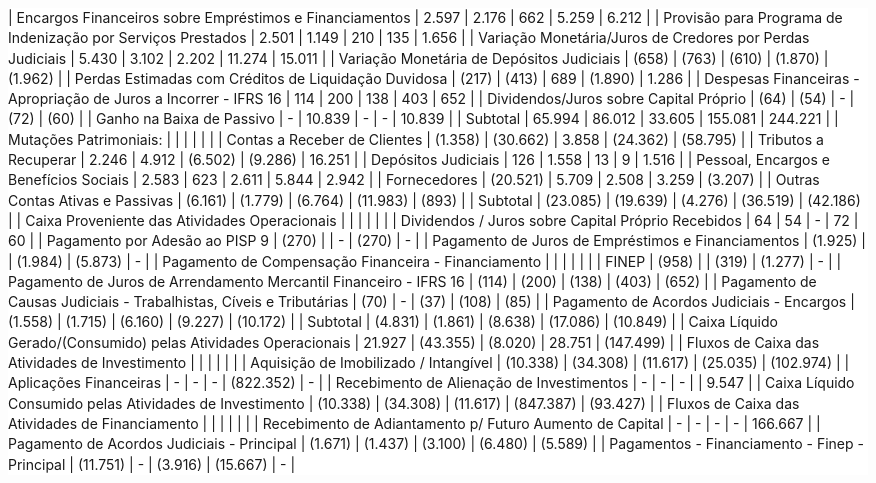 | Encargos Financeiros sobre Empréstimos e Financiamentos                                            | 2.597    | 2.176     | 662      | 5.259     | 6.212     |
| Provisão para Programa de Indenização por Serviços Prestados                                       | 2.501    | 1.149     | 210      | 135       | 1.656     |
| Variação Monetária/Juros de Credores por Perdas Judiciais                                          | 5.430    | 3.102     | 2.202    | 11.274    | 15.011    |
| Variação Monetária de Depósitos Judiciais                                                          | (658)    | (763)     | (610)    | (1.870)   | (1.962)   |
| Perdas Estimadas com Créditos de Liquidação Duvidosa                                               | (217)    | (413)     | 689      | (1.890)   | 1.286     |
| Despesas Financeiras - Apropriação de Juros a Incorrer - IFRS 16                                   | 114      | 200       | 138      | 403       | 652       |
| Dividendos/Juros sobre Capital Próprio                                                             | (64)     | (54)      | -        | (72)      | (60)      |
| Ganho na Baixa de Passivo                                                                          | -        | 10.839    | -        | -         | 10.839    |
| Subtotal                                                                                           | 65.994   | 86.012    | 33.605   | 155.081   | 244.221   |
| Mutações Patrimoniais:                                                                             |          |           |          |           |           |
| Contas a Receber de Clientes                                                                       | (1.358)  | (30.662)  | 3.858    | (24.362)  | (58.795)  |
| Tributos a Recuperar                                                                               | 2.246    | 4.912     | (6.502)  | (9.286)   | 16.251    |
| Depósitos Judiciais                                                                                | 126      | 1.558     | 13       | 9         | 1.516     |
| Pessoal, Encargos e Benefícios Sociais                                                             | 2.583    | 623       | 2.611    | 5.844     | 2.942     |
| Fornecedores                                                                                       | (20.521) | 5.709     | 2.508    | 3.259     | (3.207)   |
| Outras Contas Ativas e Passivas                                                                    | (6.161)  | (1.779)   | (6.764)  | (11.983)  | (893)     |
| Subtotal                                                                                           | (23.085) | (19.639)  | (4.276)  | (36.519)  | (42.186)  |
| Caixa Proveniente das Atividades Operacionais                                                      |          |           |          |           |           |
| Dividendos / Juros sobre Capital Próprio Recebidos                                                 | 64       | 54        | -        | 72        | 60        |
| Pagamento por Adesão ao PISP 9                                                                     | (270)    |           | -        | (270)     | -         |
| Pagamento de Juros de Empréstimos e Financiamentos                                                 | (1.925)  |           | (1.984)  | (5.873)   | -         |
| Pagamento de Compensação Financeira - Financiamento                                                |          |           |          |           |           |
| FINEP                                                                                              | (958)    |           | (319)    | (1.277)   | -         |
| Pagamento de Juros de Arrendamento Mercantil Financeiro - IFRS 16                                  | (114)    | (200)     | (138)    | (403)     | (652)     |
| Pagamento de Causas Judiciais - Trabalhistas, Cíveis e Tributárias                                 | (70)     | -         | (37)     | (108)     | (85)      |
| Pagamento de Acordos Judiciais - Encargos                                                          | (1.558)  | (1.715)   | (6.160)  | (9.227)   | (10.172)  |
| Subtotal                                                                                           | (4.831)  | (1.861)   | (8.638)  | (17.086)  | (10.849)  |
| Caixa Líquido Gerado/(Consumido) pelas Atividades Operacionais                                     | 21.927   | (43.355)  | (8.020)  | 28.751    | (147.499) |
| Fluxos de Caixa das Atividades de Investimento                                                     |          |           |          |           |           |
| Aquisição de Imobilizado / Intangível                                                              | (10.338) | (34.308)  | (11.617) | (25.035)  | (102.974) |
| Aplicações Financeiras                                                                             | -        | -         | -        | (822.352) | -         |
| Recebimento de Alienação de Investimentos                                                          | -        | -         | -        |           | 9.547     |
| Caixa Líquido Consumido pelas Atividades de Investimento                                           | (10.338) | (34.308)  | (11.617) | (847.387) | (93.427)  |
| Fluxos de Caixa das Atividades de Financiamento                                                    |          |           |          |           |           |
| Recebimento de Adiantamento p/ Futuro Aumento de Capital                                           | -        | -         | -        | -         | 166.667   |
| Pagamento de Acordos Judiciais - Principal                                                         | (1.671)  | (1.437)   | (3.100)  | (6.480)   | (5.589)   |
| Pagamentos - Financiamento - Finep - Principal                                                     | (11.751) | -         | (3.916)  | (15.667)  | -         |